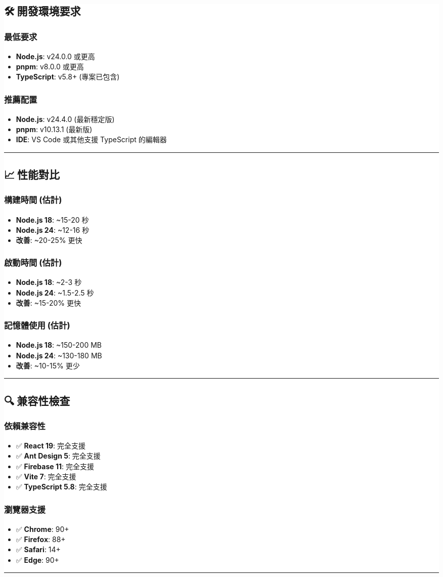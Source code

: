 ## 🛠 開發環境要求

### 最低要求
- **Node.js**: v24.0.0 或更高
- **pnpm**: v8.0.0 或更高
- **TypeScript**: v5.8+ (專案已包含)

### 推薦配置
- **Node.js**: v24.4.0 (最新穩定版)
- **pnpm**: v10.13.1 (最新版)
- **IDE**: VS Code 或其他支援 TypeScript 的編輯器

---

## 📈 性能對比

### 構建時間 (估計)
- **Node.js 18**: ~15-20 秒
- **Node.js 24**: ~12-16 秒
- **改善**: ~20-25% 更快

### 啟動時間 (估計)
- **Node.js 18**: ~2-3 秒
- **Node.js 24**: ~1.5-2.5 秒
- **改善**: ~15-20% 更快

### 記憶體使用 (估計)
- **Node.js 18**: ~150-200 MB
- **Node.js 24**: ~130-180 MB
- **改善**: ~10-15% 更少

---

## 🔍 兼容性檢查

### 依賴兼容性
- ✅ **React 19**: 完全支援
- ✅ **Ant Design 5**: 完全支援
- ✅ **Firebase 11**: 完全支援
- ✅ **Vite 7**: 完全支援
- ✅ **TypeScript 5.8**: 完全支援

### 瀏覽器支援
- ✅ **Chrome**: 90+
- ✅ **Firefox**: 88+
- ✅ **Safari**: 14+
- ✅ **Edge**: 90+

---